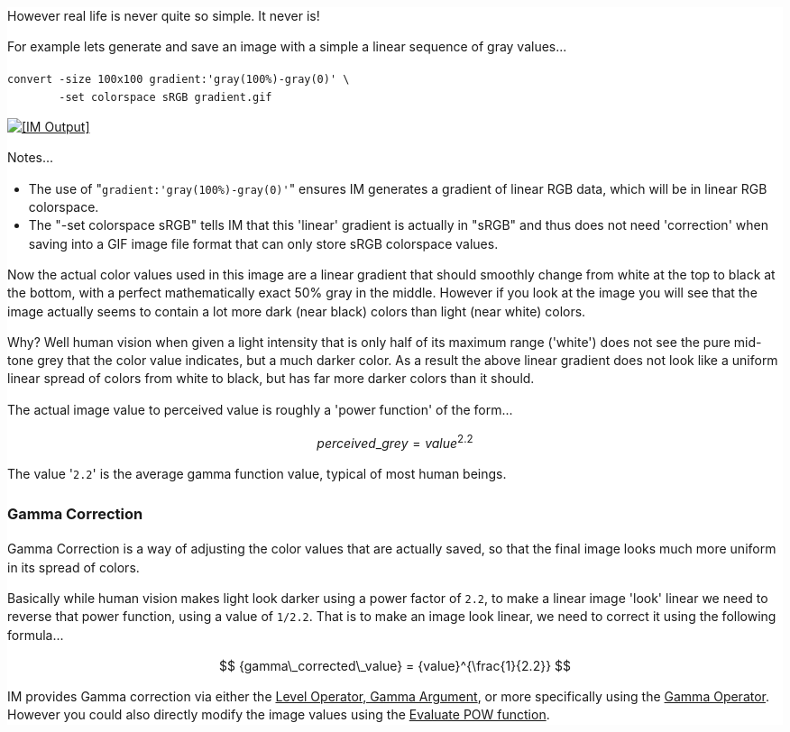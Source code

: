 However real life is never quite so simple.
It never is!
  
For example lets generate and save an image with a simple a linear sequence of gray values...

~~~
convert -size 100x100 gradient:'gray(100%)-gray(0)' \
        -set colorspace sRGB gradient.gif
~~~

[![\[IM Output\]](gradient.gif)](gradient.gif)

Notes...

-   The use of "`gradient:'gray(100%)-gray(0)'`" ensures IM generates a gradient of linear RGB data, which will be in linear RGB colorspace.
-   The "-set colorspace sRGB" tells IM that this 'linear' gradient is actually in "sRGB" and thus does not need 'correction' when saving into a GIF image file format that can only store sRGB colorspace values.

Now the actual color values used in this image are a linear gradient that should smoothly change from white at the top to black at the bottom, with a perfect mathematically exact 50% gray in the middle.
However if you look at the image you will see that the image actually seems to contain a lot more dark (near black) colors than light (near white) colors.

Why?
Well human vision when given a light intensity that is only half of its maximum range ('white') does not see the pure mid-tone grey that the color value indicates, but a much darker color.
As a result the above linear gradient does not look like a uniform linear spread of colors from white to black, but has far more darker colors than it should.

The actual image value to perceived value is roughly a 'power function' of the form...

$$
{perceived\_grey}  =  {value}^{2.2}
$$

The value '`2.2`' is the average gamma function value, typical of most human beings.

### Gamma Correction

Gamma Correction is a way of adjusting the color values that are actually saved, so that the final image looks much more uniform in its spread of colors.

Basically while human vision makes light look darker using a power factor of `2.2`, to make a linear image 'look' linear we need to reverse that power function, using a value of `1/2.2`.
That is to make an image look linear, we need to correct it using the following formula...

$$
{gamma\_corrected\_value}  =  {value}^{\frac{1}{2.2}}
$$

IM provides Gamma correction via either the [Level Operator, Gamma Argument](../color_mods/#level), or more specifically using the [Gamma Operator](../color_mods/#gamma).
However you could also directly modify the image values using the [Evaluate POW function](../transform/#evaluate_pow).
